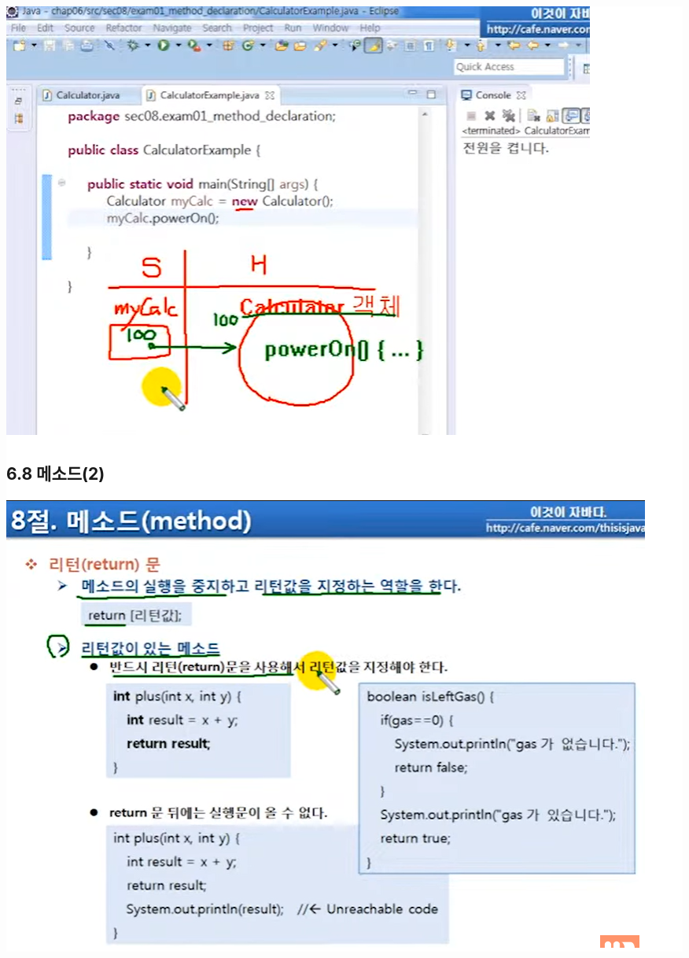 ![Untitled](https://github.com/abarthdew/this-is-java/raw/main/00.basics/images/6(27).png)

## **6.8 메소드(2)**

![Untitled](https://github.com/abarthdew/this-is-java/raw/main/00.basics/images/6(28).png)
